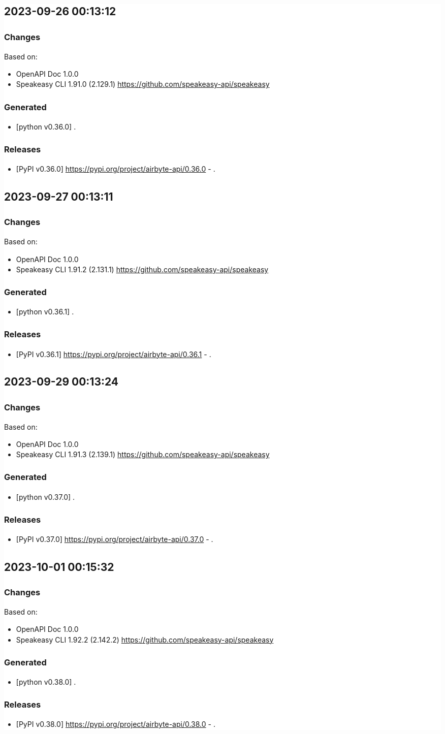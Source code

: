 ## 2023-09-26 00:13:12
### Changes
Based on:
- OpenAPI Doc 1.0.0 
- Speakeasy CLI 1.91.0 (2.129.1) https://github.com/speakeasy-api/speakeasy
### Generated
- [python v0.36.0] .
### Releases
- [PyPI v0.36.0] https://pypi.org/project/airbyte-api/0.36.0 - .

## 2023-09-27 00:13:11
### Changes
Based on:
- OpenAPI Doc 1.0.0 
- Speakeasy CLI 1.91.2 (2.131.1) https://github.com/speakeasy-api/speakeasy
### Generated
- [python v0.36.1] .
### Releases
- [PyPI v0.36.1] https://pypi.org/project/airbyte-api/0.36.1 - .

## 2023-09-29 00:13:24
### Changes
Based on:
- OpenAPI Doc 1.0.0 
- Speakeasy CLI 1.91.3 (2.139.1) https://github.com/speakeasy-api/speakeasy
### Generated
- [python v0.37.0] .
### Releases
- [PyPI v0.37.0] https://pypi.org/project/airbyte-api/0.37.0 - .

## 2023-10-01 00:15:32
### Changes
Based on:
- OpenAPI Doc 1.0.0 
- Speakeasy CLI 1.92.2 (2.142.2) https://github.com/speakeasy-api/speakeasy
### Generated
- [python v0.38.0] .
### Releases
- [PyPI v0.38.0] https://pypi.org/project/airbyte-api/0.38.0 - .
